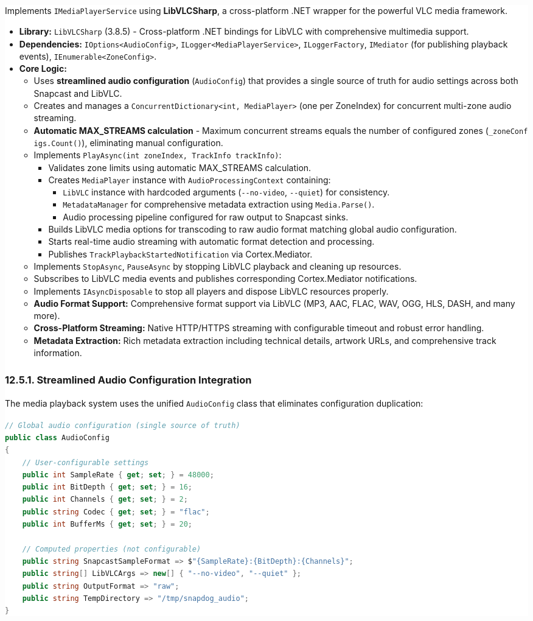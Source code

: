 Implements `IMediaPlayerService` using **LibVLCSharp**, a cross-platform .NET wrapper for the powerful VLC media framework.

* **Library:** `LibVLCSharp` (3.8.5) - Cross-platform .NET bindings for LibVLC with comprehensive multimedia support.
* **Dependencies:** `IOptions<AudioConfig>`, `ILogger<MediaPlayerService>`, `ILoggerFactory`, `IMediator` (for publishing playback events), `IEnumerable<ZoneConfig>`.
* **Core Logic:**
  * Uses **streamlined audio configuration** (`AudioConfig`) that provides a single source of truth for audio settings across both Snapcast and LibVLC.
  * Creates and manages a `ConcurrentDictionary<int, MediaPlayer>` (one per ZoneIndex) for concurrent multi-zone audio streaming.
  * **Automatic MAX_STREAMS calculation** - Maximum concurrent streams equals the number of configured zones (`_zoneConfigs.Count()`), eliminating manual configuration.
  * Implements `PlayAsync(int zoneIndex, TrackInfo trackInfo)`:
    * Validates zone limits using automatic MAX_STREAMS calculation.
    * Creates `MediaPlayer` instance with `AudioProcessingContext` containing:
      * `LibVLC` instance with hardcoded arguments (`--no-video`, `--quiet`) for consistency.
      * `MetadataManager` for comprehensive metadata extraction using `Media.Parse()`.
      * Audio processing pipeline configured for raw output to Snapcast sinks.
    * Builds LibVLC media options for transcoding to raw audio format matching global audio configuration.
    * Starts real-time audio streaming with automatic format detection and processing.
    * Publishes `TrackPlaybackStartedNotification` via Cortex.Mediator.
  * Implements `StopAsync`, `PauseAsync` by stopping LibVLC playback and cleaning up resources.
  * Subscribes to LibVLC media events and publishes corresponding Cortex.Mediator notifications.
  * Implements `IAsyncDisposable` to stop all players and dispose LibVLC resources properly.
  * **Audio Format Support:** Comprehensive format support via LibVLC (MP3, AAC, FLAC, WAV, OGG, HLS, DASH, and many more).
  * **Cross-Platform Streaming:** Native HTTP/HTTPS streaming with configurable timeout and robust error handling.
  * **Metadata Extraction:** Rich metadata extraction including technical details, artwork URLs, and comprehensive track information.

### 12.5.1. Streamlined Audio Configuration Integration

The media playback system uses the unified `AudioConfig` class that eliminates configuration duplication:

```csharp
// Global audio configuration (single source of truth)
public class AudioConfig
{
    // User-configurable settings
    public int SampleRate { get; set; } = 48000;
    public int BitDepth { get; set; } = 16;
    public int Channels { get; set; } = 2;
    public string Codec { get; set; } = "flac";
    public int BufferMs { get; set; } = 20;

    // Computed properties (not configurable)
    public string SnapcastSampleFormat => $"{SampleRate}:{BitDepth}:{Channels}";
    public string[] LibVLCArgs => new[] { "--no-video", "--quiet" };
    public string OutputFormat => "raw";
    public string TempDirectory => "/tmp/snapdog_audio";
}
```
